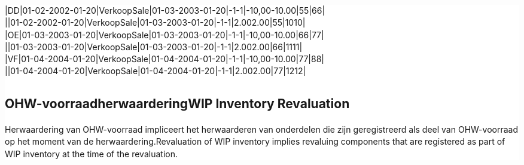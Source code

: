 |<span data-ttu-id="3f8eb-390">D</span><span class="sxs-lookup"><span data-stu-id="3f8eb-390">D</span></span>|<span data-ttu-id="3f8eb-391">01-02-20</span><span class="sxs-lookup"><span data-stu-id="3f8eb-391">02-01-20</span></span>|<span data-ttu-id="3f8eb-392">Verkoop</span><span class="sxs-lookup"><span data-stu-id="3f8eb-392">Sale</span></span>|<span data-ttu-id="3f8eb-393">01-03-20</span><span class="sxs-lookup"><span data-stu-id="3f8eb-393">03-01-20</span></span>|<span data-ttu-id="3f8eb-394">-1</span><span class="sxs-lookup"><span data-stu-id="3f8eb-394">-1</span></span>|<span data-ttu-id="3f8eb-395">-10,00</span><span class="sxs-lookup"><span data-stu-id="3f8eb-395">-10.00</span></span>|<span data-ttu-id="3f8eb-396">5</span><span class="sxs-lookup"><span data-stu-id="3f8eb-396">5</span></span>|<span data-ttu-id="3f8eb-397">6</span><span class="sxs-lookup"><span data-stu-id="3f8eb-397">6</span></span>|  
||<span data-ttu-id="3f8eb-398">01-02-20</span><span class="sxs-lookup"><span data-stu-id="3f8eb-398">02-01-20</span></span>|<span data-ttu-id="3f8eb-399">Verkoop</span><span class="sxs-lookup"><span data-stu-id="3f8eb-399">Sale</span></span>|<span data-ttu-id="3f8eb-400">01-03-20</span><span class="sxs-lookup"><span data-stu-id="3f8eb-400">03-01-20</span></span>|<span data-ttu-id="3f8eb-401">-1</span><span class="sxs-lookup"><span data-stu-id="3f8eb-401">-1</span></span>|<span data-ttu-id="3f8eb-402">2.00</span><span class="sxs-lookup"><span data-stu-id="3f8eb-402">2.00</span></span>|<span data-ttu-id="3f8eb-403">5</span><span class="sxs-lookup"><span data-stu-id="3f8eb-403">5</span></span>|<span data-ttu-id="3f8eb-404">10</span><span class="sxs-lookup"><span data-stu-id="3f8eb-404">10</span></span>|  
|<span data-ttu-id="3f8eb-405">O</span><span class="sxs-lookup"><span data-stu-id="3f8eb-405">E</span></span>|<span data-ttu-id="3f8eb-406">01-03-20</span><span class="sxs-lookup"><span data-stu-id="3f8eb-406">03-01-20</span></span>|<span data-ttu-id="3f8eb-407">Verkoop</span><span class="sxs-lookup"><span data-stu-id="3f8eb-407">Sale</span></span>|<span data-ttu-id="3f8eb-408">01-03-20</span><span class="sxs-lookup"><span data-stu-id="3f8eb-408">03-01-20</span></span>|<span data-ttu-id="3f8eb-409">-1</span><span class="sxs-lookup"><span data-stu-id="3f8eb-409">-1</span></span>|<span data-ttu-id="3f8eb-410">-10,00</span><span class="sxs-lookup"><span data-stu-id="3f8eb-410">-10.00</span></span>|<span data-ttu-id="3f8eb-411">6</span><span class="sxs-lookup"><span data-stu-id="3f8eb-411">6</span></span>|<span data-ttu-id="3f8eb-412">7</span><span class="sxs-lookup"><span data-stu-id="3f8eb-412">7</span></span>|  
||<span data-ttu-id="3f8eb-413">01-03-20</span><span class="sxs-lookup"><span data-stu-id="3f8eb-413">03-01-20</span></span>|<span data-ttu-id="3f8eb-414">Verkoop</span><span class="sxs-lookup"><span data-stu-id="3f8eb-414">Sale</span></span>|<span data-ttu-id="3f8eb-415">01-03-20</span><span class="sxs-lookup"><span data-stu-id="3f8eb-415">03-01-20</span></span>|<span data-ttu-id="3f8eb-416">-1</span><span class="sxs-lookup"><span data-stu-id="3f8eb-416">-1</span></span>|<span data-ttu-id="3f8eb-417">2.00</span><span class="sxs-lookup"><span data-stu-id="3f8eb-417">2.00</span></span>|<span data-ttu-id="3f8eb-418">6</span><span class="sxs-lookup"><span data-stu-id="3f8eb-418">6</span></span>|<span data-ttu-id="3f8eb-419">11</span><span class="sxs-lookup"><span data-stu-id="3f8eb-419">11</span></span>|  
|<span data-ttu-id="3f8eb-420">V</span><span class="sxs-lookup"><span data-stu-id="3f8eb-420">F</span></span>|<span data-ttu-id="3f8eb-421">01-04-20</span><span class="sxs-lookup"><span data-stu-id="3f8eb-421">04-01-20</span></span>|<span data-ttu-id="3f8eb-422">Verkoop</span><span class="sxs-lookup"><span data-stu-id="3f8eb-422">Sale</span></span>|<span data-ttu-id="3f8eb-423">01-04-20</span><span class="sxs-lookup"><span data-stu-id="3f8eb-423">04-01-20</span></span>|<span data-ttu-id="3f8eb-424">-1</span><span class="sxs-lookup"><span data-stu-id="3f8eb-424">-1</span></span>|<span data-ttu-id="3f8eb-425">-10,00</span><span class="sxs-lookup"><span data-stu-id="3f8eb-425">-10.00</span></span>|<span data-ttu-id="3f8eb-426">7</span><span class="sxs-lookup"><span data-stu-id="3f8eb-426">7</span></span>|<span data-ttu-id="3f8eb-427">8</span><span class="sxs-lookup"><span data-stu-id="3f8eb-427">8</span></span>|  
||<span data-ttu-id="3f8eb-428">01-04-20</span><span class="sxs-lookup"><span data-stu-id="3f8eb-428">04-01-20</span></span>|<span data-ttu-id="3f8eb-429">Verkoop</span><span class="sxs-lookup"><span data-stu-id="3f8eb-429">Sale</span></span>|<span data-ttu-id="3f8eb-430">01-04-20</span><span class="sxs-lookup"><span data-stu-id="3f8eb-430">04-01-20</span></span>|<span data-ttu-id="3f8eb-431">-1</span><span class="sxs-lookup"><span data-stu-id="3f8eb-431">-1</span></span>|<span data-ttu-id="3f8eb-432">2.00</span><span class="sxs-lookup"><span data-stu-id="3f8eb-432">2.00</span></span>|<span data-ttu-id="3f8eb-433">7</span><span class="sxs-lookup"><span data-stu-id="3f8eb-433">7</span></span>|<span data-ttu-id="3f8eb-434">12</span><span class="sxs-lookup"><span data-stu-id="3f8eb-434">12</span></span>|  

## <a name="wip-inventory-revaluation"></a><span data-ttu-id="3f8eb-435">OHW-voorraadherwaardering</span><span class="sxs-lookup"><span data-stu-id="3f8eb-435">WIP Inventory Revaluation</span></span>  
<span data-ttu-id="3f8eb-436">Herwaardering van OHW-voorraad impliceert het herwaarderen van onderdelen die zijn geregistreerd als deel van OHW-voorraad op het moment van de herwaardering.</span><span class="sxs-lookup"><span data-stu-id="3f8eb-436">Revaluation of WIP inventory implies revaluing components that are registered as part of WIP inventory at the time of the revaluation.</span></span>  
